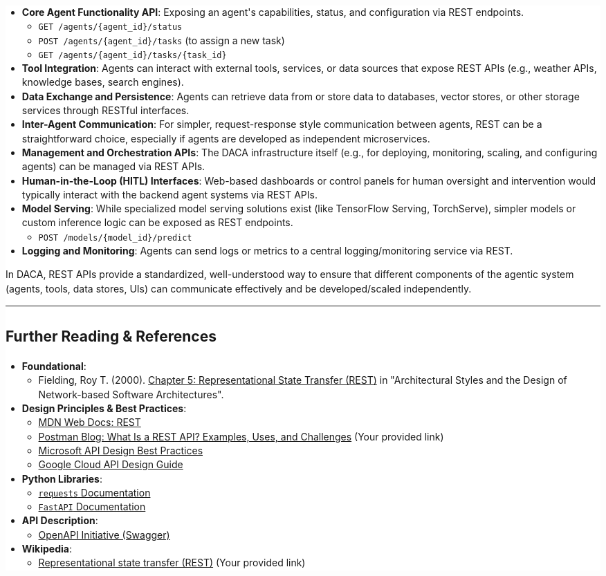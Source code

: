 - **Core Agent Functionality API**: Exposing an agent's capabilities, status, and configuration via REST endpoints.
  - `GET /agents/{agent_id}/status`
  - `POST /agents/{agent_id}/tasks` (to assign a new task)
  - `GET /agents/{agent_id}/tasks/{task_id}`
- **Tool Integration**: Agents can interact with external tools, services, or data sources that expose REST APIs (e.g., weather APIs, knowledge bases, search engines).
- **Data Exchange and Persistence**: Agents can retrieve data from or store data to databases, vector stores, or other storage services through RESTful interfaces.
- **Inter-Agent Communication**: For simpler, request-response style communication between agents, REST can be a straightforward choice, especially if agents are developed as independent microservices.
- **Management and Orchestration APIs**: The DACA infrastructure itself (e.g., for deploying, monitoring, scaling, and configuring agents) can be managed via REST APIs.
- **Human-in-the-Loop (HITL) Interfaces**: Web-based dashboards or control panels for human oversight and intervention would typically interact with the backend agent systems via REST APIs.
- **Model Serving**: While specialized model serving solutions exist (like TensorFlow Serving, TorchServe), simpler models or custom inference logic can be exposed as REST endpoints.
  - `POST /models/{model_id}/predict`
- **Logging and Monitoring**: Agents can send logs or metrics to a central logging/monitoring service via REST.

In DACA, REST APIs provide a standardized, well-understood way to ensure that different components of the agentic system (agents, tools, data stores, UIs) can communicate effectively and be developed/scaled independently.

---

## Further Reading & References

- **Foundational**:
  - Fielding, Roy T. (2000). [Chapter 5: Representational State Transfer (REST)](https://www.ics.uci.edu/~fielding/pubs/dissertation/rest_arch_style.htm) in "Architectural Styles and the Design of Network-based Software Architectures".
- **Design Principles & Best Practices**:
  - [MDN Web Docs: REST](https://developer.mozilla.org/en-US/docs/Glossary/REST)
  - [Postman Blog: What Is a REST API? Examples, Uses, and Challenges](https://blog.postman.com/rest-api-examples/) (Your provided link)
  - [Microsoft API Design Best Practices](https://learn.microsoft.com/en-us/azure/architecture/best-practices/api-design)
  - [Google Cloud API Design Guide](https://cloud.google.com/apis/design/)
- **Python Libraries**:
  - [`requests` Documentation](https://requests.readthedocs.io/)
  - [`FastAPI` Documentation](https://fastapi.tiangolo.com/)
- **API Description**:
  - [OpenAPI Initiative (Swagger)](https://www.openapis.org/)
- **Wikipedia**:
  - [Representational state transfer (REST)](https://en.wikipedia.org/wiki/REST) (Your provided link)
